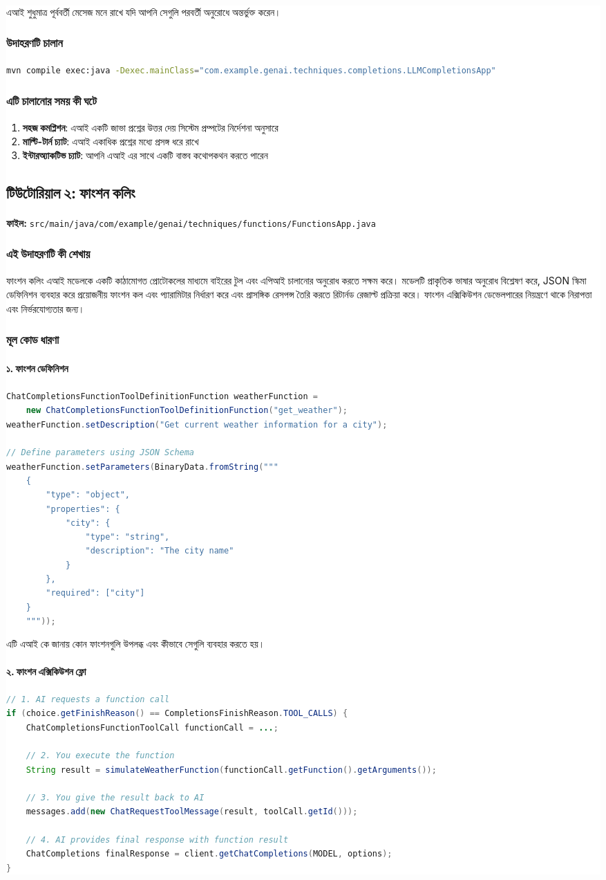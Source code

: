 এআই শুধুমাত্র পূর্ববর্তী মেসেজ মনে রাখে যদি আপনি সেগুলি পরবর্তী অনুরোধে অন্তর্ভুক্ত করেন।

### উদাহরণটি চালান
```bash
mvn compile exec:java -Dexec.mainClass="com.example.genai.techniques.completions.LLMCompletionsApp"
```

### এটি চালানোর সময় কী ঘটে

1. **সহজ কমপ্লিশন**: এআই একটি জাভা প্রশ্নের উত্তর দেয় সিস্টেম প্রম্পটের নির্দেশনা অনুসারে
2. **মাল্টি-টার্ন চ্যাট**: এআই একাধিক প্রশ্নের মধ্যে প্রসঙ্গ ধরে রাখে
3. **ইন্টারঅ্যাকটিভ চ্যাট**: আপনি এআই এর সাথে একটি বাস্তব কথোপকথন করতে পারেন

## টিউটোরিয়াল ২: ফাংশন কলিং

**ফাইল:** `src/main/java/com/example/genai/techniques/functions/FunctionsApp.java`

### এই উদাহরণটি কী শেখায়

ফাংশন কলিং এআই মডেলকে একটি কাঠামোগত প্রোটোকলের মাধ্যমে বাইরের টুল এবং এপিআই চালানোর অনুরোধ করতে সক্ষম করে। মডেলটি প্রাকৃতিক ভাষার অনুরোধ বিশ্লেষণ করে, JSON স্কিমা ডেফিনিশন ব্যবহার করে প্রয়োজনীয় ফাংশন কল এবং প্যারামিটার নির্ধারণ করে এবং প্রাসঙ্গিক রেসপন্স তৈরি করতে রিটার্নড রেজাল্ট প্রক্রিয়া করে। ফাংশন এক্সিকিউশন ডেভেলপারের নিয়ন্ত্রণে থাকে নিরাপত্তা এবং নির্ভরযোগ্যতার জন্য।

### মূল কোড ধারণা

#### ১. ফাংশন ডেফিনিশন
```java
ChatCompletionsFunctionToolDefinitionFunction weatherFunction = 
    new ChatCompletionsFunctionToolDefinitionFunction("get_weather");
weatherFunction.setDescription("Get current weather information for a city");

// Define parameters using JSON Schema
weatherFunction.setParameters(BinaryData.fromString("""
    {
        "type": "object",
        "properties": {
            "city": {
                "type": "string",
                "description": "The city name"
            }
        },
        "required": ["city"]
    }
    """));
```

এটি এআই কে জানায় কোন ফাংশনগুলি উপলব্ধ এবং কীভাবে সেগুলি ব্যবহার করতে হয়।

#### ২. ফাংশন এক্সিকিউশন ফ্লো
```java
// 1. AI requests a function call
if (choice.getFinishReason() == CompletionsFinishReason.TOOL_CALLS) {
    ChatCompletionsFunctionToolCall functionCall = ...;
    
    // 2. You execute the function
    String result = simulateWeatherFunction(functionCall.getFunction().getArguments());
    
    // 3. You give the result back to AI
    messages.add(new ChatRequestToolMessage(result, toolCall.getId()));
    
    // 4. AI provides final response with function result
    ChatCompletions finalResponse = client.getChatCompletions(MODEL, options);
}
```